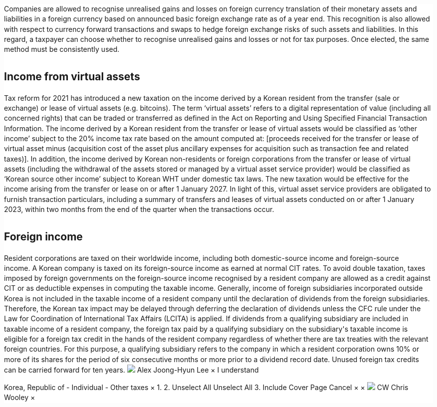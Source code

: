 Companies are allowed to recognise unrealised gains and losses on foreign currency translation of their monetary assets and liabilities in a foreign currency based on announced basic foreign exchange rate as of a year end. This recognition is also allowed with respect to currency forward transactions and swaps to hedge foreign exchange risks of such assets and liabilities. In this regard, a taxpayer can choose whether to recognise unrealised gains and losses or not for tax purposes. Once elected, the same method must be consistently used.
## Income from virtual assets
Tax reform for 2021 has introduced a new taxation on the income derived by a Korean resident from the transfer (sale or exchange) or lease of virtual assets (e.g. bitcoins). The term ‘virtual assets’ refers to a digital representation of value (including all concerned rights) that can be traded or transferred as defined in the Act on Reporting and Using Specified Financial Transaction Information. The income derived by a Korean resident from the transfer or lease of virtual assets would be classified as ‘other income’ subject to the 20% income tax rate based on the amount computed at: [proceeds received for the transfer or lease of virtual asset minus (acquisition cost of the asset plus ancillary expenses for acquisition such as transaction fee and related taxes)].
In addition, the income derived by Korean non-residents or foreign corporations from the transfer or lease of virtual assets (including the withdrawal of the assets stored or managed by a virtual asset service provider) would be classified as ‘Korean source other income’ subject to Korean WHT under domestic tax laws. The new taxation would be effective for the income arising from the transfer or lease on or after 1 January 2027. In light of this, virtual asset service providers are obligated to furnish transaction particulars, including a summary of transfers and leases of virtual assets conducted on or after 1 January 2023, within two months from the end of the quarter when the transactions occur.
## Foreign income
Resident corporations are taxed on their worldwide income, including both domestic-source income and foreign-source income. A Korean company is taxed on its foreign-source income as earned at normal CIT rates. To avoid double taxation, taxes imposed by foreign governments on the foreign-source income recognised by a resident company are allowed as a credit against CIT or as deductible expenses in computing the taxable income.
Generally, income of foreign subsidiaries incorporated outside Korea is not included in the taxable income of a resident company until the declaration of dividends from the foreign subsidiaries. Therefore, the Korean tax impact may be delayed through deferring the declaration of dividends unless the CFC rule under the Law for Coordination of International Tax Affairs (LCITA) is applied.
If dividends from a qualifying subsidiary are included in taxable income of a resident company, the foreign tax paid by a qualifying subsidiary on the subsidiary's taxable income is eligible for a foreign tax credit in the hands of the resident company regardless of whether there are tax treaties with the relevant foreign countries. For this purpose, a qualifying subsidiary refers to the company in which a resident corporation owns 10% or more of its shares for the period of six consecutive months or more prior to a dividend record date. Unused foreign tax credits can be carried forward for ten years.
![](-/media/world-wide-tax-summaries/republicofkoreaalex-leekorea--alex-leepng20220712135051073.ashx%3Frev=0b9fea41b06c4456950270b47447217d&revision=0b9fea41-b06c-4456-9502-70b47447217d&hash=5D42BF4EB6032DC6B29DA0A928CF095CA70DE5EC)
Alex Joong-Hyun Lee
×
I understand

Korea, Republic of - Individual - Other taxes
×
1.
2.
Unselect All
Unselect All
3.
Include Cover Page
Cancel
×
×
![](-/media/world-wide-tax-summaries/attachments/global---chris-wooley.ashx%3Frev=ac5e5f3223b34096b1afc2a6009c7320&revision=ac5e5f32-23b3-4096-b1af-c2a6009c7320&hash=859B7ADC84DC2CBEC9760E9E6EE7DE6D0A8BFCDF)
CW
Chris Wooley
×
######